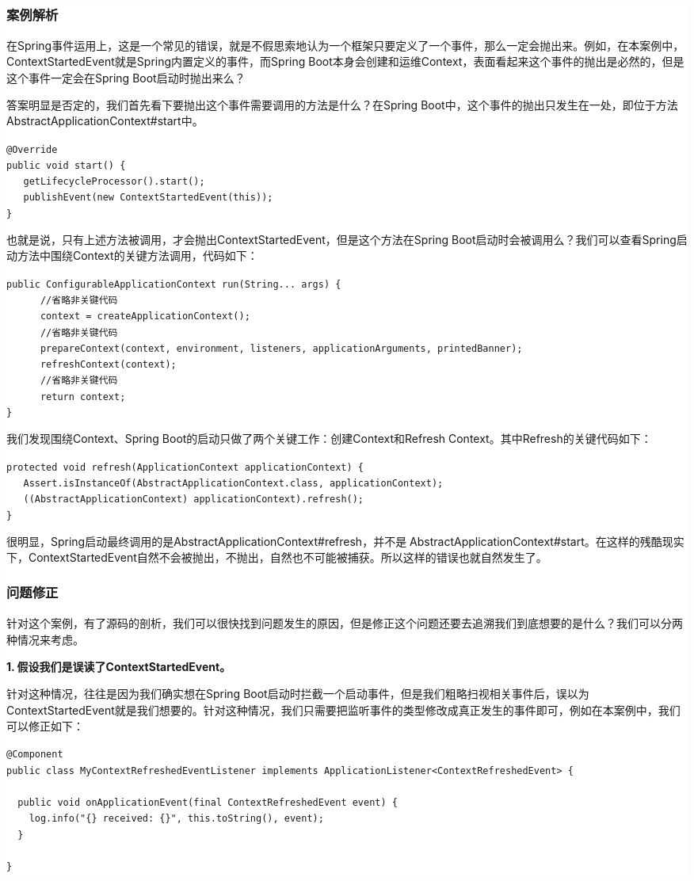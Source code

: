 ### 案例解析

在Spring事件运用上，这是一个常见的错误，就是不假思索地认为一个框架只要定义了一个事件，那么一定会抛出来。例如，在本案例中，ContextStartedEvent就是Spring内置定义的事件，而Spring Boot本身会创建和运维Context，表面看起来这个事件的抛出是必然的，但是这个事件一定会在Spring Boot启动时抛出来么？

答案明显是否定的，我们首先看下要抛出这个事件需要调用的方法是什么？在Spring Boot中，这个事件的抛出只发生在一处，即位于方法AbstractApplicationContext#start中。

```
@Override
public void start() {
   getLifecycleProcessor().start();
   publishEvent(new ContextStartedEvent(this));
}

```

也就是说，只有上述方法被调用，才会抛出ContextStartedEvent，但是这个方法在Spring Boot启动时会被调用么？我们可以查看Spring启动方法中围绕Context的关键方法调用，代码如下：

```
public ConfigurableApplicationContext run(String... args) {
      //省略非关键代码
      context = createApplicationContext();
      //省略非关键代码
      prepareContext(context, environment, listeners, applicationArguments, printedBanner);
      refreshContext(context);
      //省略非关键代码 
      return context;
}

```

我们发现围绕Context、Spring Boot的启动只做了两个关键工作：创建Context和Refresh Context。其中Refresh的关键代码如下：

```
protected void refresh(ApplicationContext applicationContext) {
   Assert.isInstanceOf(AbstractApplicationContext.class, applicationContext);
   ((AbstractApplicationContext) applicationContext).refresh();
}

```

很明显，Spring启动最终调用的是AbstractApplicationContext#refresh，并不是 AbstractApplicationContext#start。在这样的残酷现实下，ContextStartedEvent自然不会被抛出，不抛出，自然也不可能被捕获。所以这样的错误也就自然发生了。

### 问题修正

针对这个案例，有了源码的剖析，我们可以很快找到问题发生的原因，但是修正这个问题还要去追溯我们到底想要的是什么？我们可以分两种情况来考虑。

**1\. 假设我们是误读了ContextStartedEvent。**

针对这种情况，往往是因为我们确实想在Spring Boot启动时拦截一个启动事件，但是我们粗略扫视相关事件后，误以为ContextStartedEvent就是我们想要的。针对这种情况，我们只需要把监听事件的类型修改成真正发生的事件即可，例如在本案例中，我们可以修正如下：

```
@Component
public class MyContextRefreshedEventListener implements ApplicationListener<ContextRefreshedEvent> {

  public void onApplicationEvent(final ContextRefreshedEvent event) {
    log.info("{} received: {}", this.toString(), event);
  }

}

```
